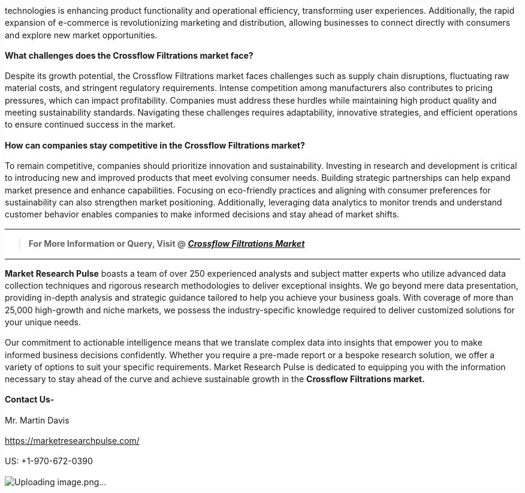 technologies is enhancing product functionality and operational efficiency, transforming user experiences. Additionally, the rapid expansion of e-commerce is revolutionizing marketing and distribution, allowing businesses to connect directly with consumers and explore new market opportunities.</p><p><strong>What challenges does the Crossflow Filtrations market face?</strong></p><p>Despite its growth potential, the Crossflow Filtrations market faces challenges such as supply chain disruptions, fluctuating raw material costs, and stringent regulatory requirements. Intense competition among manufacturers also contributes to pricing pressures, which can impact profitability. Companies must address these hurdles while maintaining high product quality and meeting sustainability standards. Navigating these challenges requires adaptability, innovative strategies, and efficient operations to ensure continued success in the market.</p><p><strong>How can companies stay competitive in the Crossflow Filtrations market?</strong></p><p>To remain competitive, companies should prioritize innovation and sustainability. Investing in research and development is critical to introducing new and improved products that meet evolving consumer needs. Building strategic partnerships can help expand market presence and enhance capabilities. Focusing on eco-friendly practices and aligning with consumer preferences for sustainability can also strengthen market positioning. Additionally, leveraging data analytics to monitor trends and understand customer behavior enables companies to make informed decisions and stay ahead of market shifts.</p><hr /><blockquote><p><strong>For More Information or Query, Visit @&nbsp;<em><a href="https://marketresearchpulse.com/report/122442/crossflow-filtrations-market?utm_source=Linkedin&utm_medium=021">Crossflow Filtrations Market</a></em></strong></p></blockquote><hr /><p><strong>Market Research Pulse</strong> boasts a team of over 250 experienced analysts and subject matter experts who utilize advanced data collection techniques and rigorous research methodologies to deliver exceptional insights. We go beyond mere data presentation, providing in-depth analysis and strategic guidance tailored to help you achieve your business goals. With coverage of more than 25,000 high-growth and niche markets, we possess the industry-specific knowledge required to deliver customized solutions for your unique needs.</p><p>Our commitment to actionable intelligence means that we translate complex data into insights that empower you to make informed business decisions confidently. Whether you require a pre-made report or a bespoke research solution, we offer a variety of options to suit your specific requirements. Market Research Pulse is dedicated to equipping you with the information necessary to stay ahead of the curve and achieve sustainable growth in the <strong>Crossflow Filtrations market.</strong></p><p><strong>Contact Us-</strong></p><p>Mr. Martin Davis</p><p>https://marketresearchpulse.com/</p><p>US: +1-970-672-0390</p>
![Uploading image.png…]()
